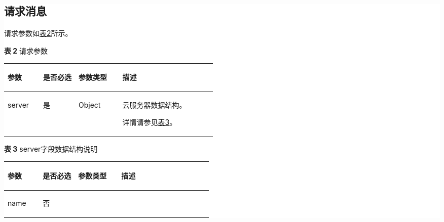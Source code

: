 
## 请求消息<a name="section10225512"></a>

请求参数如[表2](#table13100926)所示。

**表 2**  请求参数

<a name="table13100926"></a>
<table><thead align="left"><tr id="row35303864"><th class="cellrowborder" valign="top" width="17%" id="mcps1.2.5.1.1"><p id="p41040744"><a name="p41040744"></a><a name="p41040744"></a>参数</p>
</th>
<th class="cellrowborder" valign="top" width="17%" id="mcps1.2.5.1.2"><p id="p35965948"><a name="p35965948"></a><a name="p35965948"></a>是否必选</p>
</th>
<th class="cellrowborder" valign="top" width="21%" id="mcps1.2.5.1.3"><p id="p27560669"><a name="p27560669"></a><a name="p27560669"></a>参数类型</p>
</th>
<th class="cellrowborder" valign="top" width="45%" id="mcps1.2.5.1.4"><p id="p17821682"><a name="p17821682"></a><a name="p17821682"></a>描述</p>
</th>
</tr>
</thead>
<tbody><tr id="row34270115"><td class="cellrowborder" valign="top" width="17%" headers="mcps1.2.5.1.1 "><p id="p24415962"><a name="p24415962"></a><a name="p24415962"></a>server</p>
</td>
<td class="cellrowborder" valign="top" width="17%" headers="mcps1.2.5.1.2 "><p id="p31535868"><a name="p31535868"></a><a name="p31535868"></a>是</p>
</td>
<td class="cellrowborder" valign="top" width="21%" headers="mcps1.2.5.1.3 "><p id="p4268531"><a name="p4268531"></a><a name="p4268531"></a>Object</p>
</td>
<td class="cellrowborder" valign="top" width="45%" headers="mcps1.2.5.1.4 "><p id="p24751971"><a name="p24751971"></a><a name="p24751971"></a><span id="text7798162313213"><a name="text7798162313213"></a><a name="text7798162313213"></a>云服务器</span>数据结构。</p>
<p id="p953714271163"><a name="p953714271163"></a><a name="p953714271163"></a>详情请参见<a href="#table26827213163326">表3</a>。</p>
</td>
</tr>
</tbody>
</table>

**表 3**  server字段数据结构说明

<a name="table26827213163326"></a>
<table><thead align="left"><tr id="row36672866163326"><th class="cellrowborder" valign="top" width="17.171717171717173%" id="mcps1.2.5.1.1"><p id="p947775310319"><a name="p947775310319"></a><a name="p947775310319"></a>参数</p>
</th>
<th class="cellrowborder" valign="top" width="17.333333333333336%" id="mcps1.2.5.1.2"><p id="p947717536316"><a name="p947717536316"></a><a name="p947717536316"></a>是否必选</p>
</th>
<th class="cellrowborder" valign="top" width="21.05050505050505%" id="mcps1.2.5.1.3"><p id="p1147720532316"><a name="p1147720532316"></a><a name="p1147720532316"></a>参数类型</p>
</th>
<th class="cellrowborder" valign="top" width="44.44444444444445%" id="mcps1.2.5.1.4"><p id="p134771253103114"><a name="p134771253103114"></a><a name="p134771253103114"></a>描述</p>
</th>
</tr>
</thead>
<tbody><tr id="row31760590163326"><td class="cellrowborder" valign="top" width="17.171717171717173%" headers="mcps1.2.5.1.1 "><p id="p22470979163326"><a name="p22470979163326"></a><a name="p22470979163326"></a>name</p>
</td>
<td class="cellrowborder" valign="top" width="17.333333333333336%" headers="mcps1.2.5.1.2 "><p id="p8210025163326"><a name="p8210025163326"></a><a name="p8210025163326"></a>否</p>